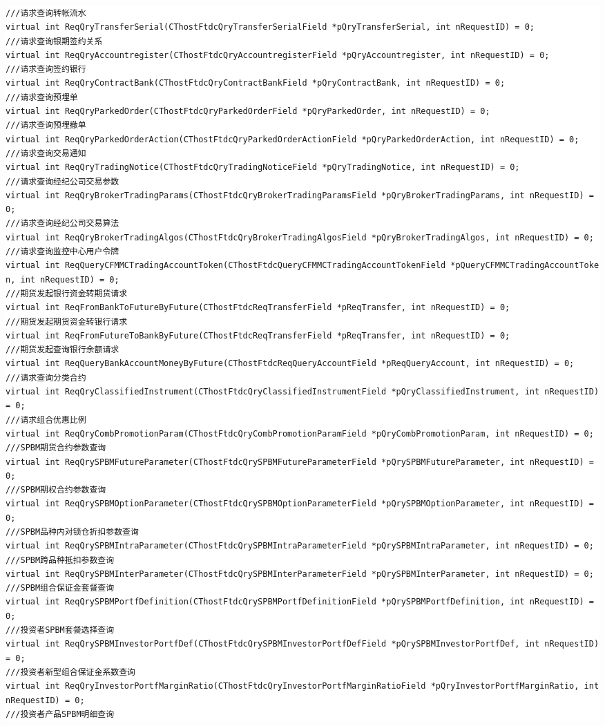     ///请求查询转帐流水
    virtual int ReqQryTransferSerial(CThostFtdcQryTransferSerialField *pQryTransferSerial, int nRequestID) = 0;
    ///请求查询银期签约关系
    virtual int ReqQryAccountregister(CThostFtdcQryAccountregisterField *pQryAccountregister, int nRequestID) = 0;
    ///请求查询签约银行
    virtual int ReqQryContractBank(CThostFtdcQryContractBankField *pQryContractBank, int nRequestID) = 0;
    ///请求查询预埋单
    virtual int ReqQryParkedOrder(CThostFtdcQryParkedOrderField *pQryParkedOrder, int nRequestID) = 0;
    ///请求查询预埋撤单
    virtual int ReqQryParkedOrderAction(CThostFtdcQryParkedOrderActionField *pQryParkedOrderAction, int nRequestID) = 0;
    ///请求查询交易通知
    virtual int ReqQryTradingNotice(CThostFtdcQryTradingNoticeField *pQryTradingNotice, int nRequestID) = 0;
    ///请求查询经纪公司交易参数
    virtual int ReqQryBrokerTradingParams(CThostFtdcQryBrokerTradingParamsField *pQryBrokerTradingParams, int nRequestID) = 0;
    ///请求查询经纪公司交易算法
    virtual int ReqQryBrokerTradingAlgos(CThostFtdcQryBrokerTradingAlgosField *pQryBrokerTradingAlgos, int nRequestID) = 0;
    ///请求查询监控中心用户令牌
    virtual int ReqQueryCFMMCTradingAccountToken(CThostFtdcQueryCFMMCTradingAccountTokenField *pQueryCFMMCTradingAccountToken, int nRequestID) = 0;
    ///期货发起银行资金转期货请求
    virtual int ReqFromBankToFutureByFuture(CThostFtdcReqTransferField *pReqTransfer, int nRequestID) = 0;
    ///期货发起期货资金转银行请求
    virtual int ReqFromFutureToBankByFuture(CThostFtdcReqTransferField *pReqTransfer, int nRequestID) = 0;
    ///期货发起查询银行余额请求
    virtual int ReqQueryBankAccountMoneyByFuture(CThostFtdcReqQueryAccountField *pReqQueryAccount, int nRequestID) = 0;
    ///请求查询分类合约
    virtual int ReqQryClassifiedInstrument(CThostFtdcQryClassifiedInstrumentField *pQryClassifiedInstrument, int nRequestID) = 0;
    ///请求组合优惠比例
    virtual int ReqQryCombPromotionParam(CThostFtdcQryCombPromotionParamField *pQryCombPromotionParam, int nRequestID) = 0;
    ///SPBM期货合约参数查询
    virtual int ReqQrySPBMFutureParameter(CThostFtdcQrySPBMFutureParameterField *pQrySPBMFutureParameter, int nRequestID) = 0;
    ///SPBM期权合约参数查询
    virtual int ReqQrySPBMOptionParameter(CThostFtdcQrySPBMOptionParameterField *pQrySPBMOptionParameter, int nRequestID) = 0;
    ///SPBM品种内对锁仓折扣参数查询
    virtual int ReqQrySPBMIntraParameter(CThostFtdcQrySPBMIntraParameterField *pQrySPBMIntraParameter, int nRequestID) = 0;
    ///SPBM跨品种抵扣参数查询
    virtual int ReqQrySPBMInterParameter(CThostFtdcQrySPBMInterParameterField *pQrySPBMInterParameter, int nRequestID) = 0;
    ///SPBM组合保证金套餐查询
    virtual int ReqQrySPBMPortfDefinition(CThostFtdcQrySPBMPortfDefinitionField *pQrySPBMPortfDefinition, int nRequestID) = 0;
    ///投资者SPBM套餐选择查询
    virtual int ReqQrySPBMInvestorPortfDef(CThostFtdcQrySPBMInvestorPortfDefField *pQrySPBMInvestorPortfDef, int nRequestID) = 0;
    ///投资者新型组合保证金系数查询
    virtual int ReqQryInvestorPortfMarginRatio(CThostFtdcQryInvestorPortfMarginRatioField *pQryInvestorPortfMarginRatio, int nRequestID) = 0;
    ///投资者产品SPBM明细查询